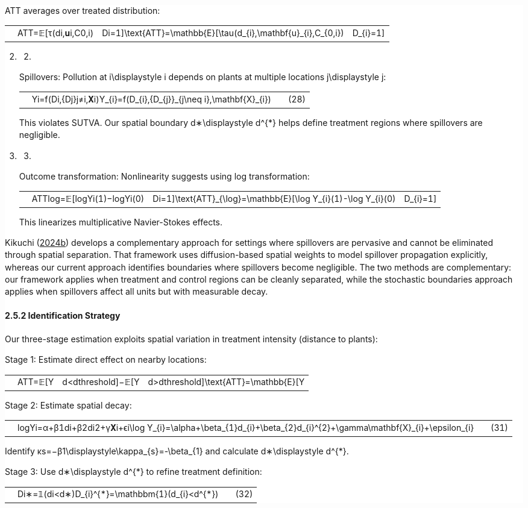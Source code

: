    ATT averages over treated distribution:

   |  |  |  |  |
   | --- | --- | --- | --- |
   |  | ATT=𝔼​[τ​(di,𝐮i,C0,i)|Di=1]\text{ATT}=\mathbb{E}[\tau(d\_{i},\mathbf{u}\_{i},C\_{0,i})|D\_{i}=1] |  | (27) |
2. 2.

   Spillovers: Pollution at i\displaystyle i depends on plants at multiple locations j\displaystyle j:

   |  |  |  |  |
   | --- | --- | --- | --- |
   |  | Yi=f​(Di,{Dj}j≠i,𝐗i)Y\_{i}=f(D\_{i},\{D\_{j}\}\_{j\neq i},\mathbf{X}\_{i}) |  | (28) |

   This violates SUTVA. Our spatial boundary d∗\displaystyle d^{\*} helps define treatment regions where spillovers are negligible.
3. 3.

   Outcome transformation: Nonlinearity suggests using log transformation:

   |  |  |  |  |
   | --- | --- | --- | --- |
   |  | ATTlog=𝔼​[log⁡Yi​(1)−log⁡Yi​(0)|Di=1]\text{ATT}\_{\log}=\mathbb{E}[\log Y\_{i}(1)-\log Y\_{i}(0)|D\_{i}=1] |  | (29) |

   This linearizes multiplicative Navier-Stokes effects.

Kikuchi ([2024b](https://arxiv.org/html/2510.11013v1#bib.bib31)) develops a complementary approach for settings where spillovers are pervasive and cannot be eliminated through spatial separation. That framework uses diffusion-based spatial weights to model spillover propagation explicitly, whereas our current approach identifies boundaries where spillovers become negligible. The two methods are complementary: our framework applies when treatment and control regions can be cleanly separated, while the stochastic boundaries approach applies when spillovers affect all units but with measurable decay.

#### 2.5.2 Identification Strategy

Our three-stage estimation exploits spatial variation in treatment intensity (distance to plants):

Stage 1: Estimate direct effect on nearby locations:

|  |  |  |  |
| --- | --- | --- | --- |
|  | ATT=𝔼​[Y|d<dthreshold]−𝔼​[Y​|d>​dthreshold]\text{ATT}=\mathbb{E}[Y|d<d\_{\text{threshold}}]-\mathbb{E}[Y|d>d\_{\text{threshold}}] |  | (30) |

Stage 2: Estimate spatial decay:

|  |  |  |  |
| --- | --- | --- | --- |
|  | log⁡Yi=α+β1​di+β2​di2+γ​𝐗i+ϵi\log Y\_{i}=\alpha+\beta\_{1}d\_{i}+\beta\_{2}d\_{i}^{2}+\gamma\mathbf{X}\_{i}+\epsilon\_{i} |  | (31) |

Identify κs=−β1\displaystyle\kappa\_{s}=-\beta\_{1} and calculate d∗\displaystyle d^{\*}.

Stage 3: Use d∗\displaystyle d^{\*} to refine treatment definition:

|  |  |  |  |
| --- | --- | --- | --- |
|  | Di∗=𝟙​(di<d∗)D\_{i}^{\*}=\mathbbm{1}(d\_{i}<d^{\*}) |  | (32) |
